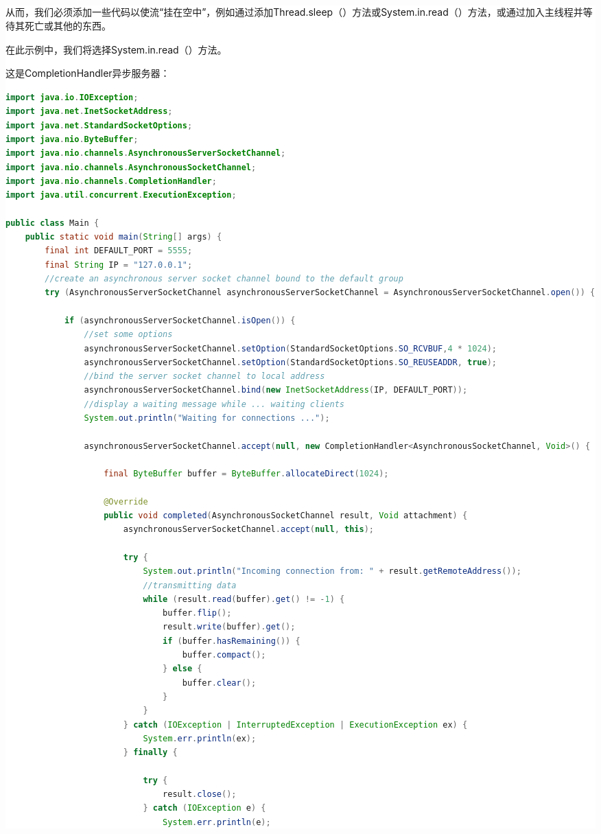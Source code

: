 从而，我们必须添加一些代码以使流“挂在空中”，例如通过添加Thread.sleep（）方法或System.in.read（）方法，或通过加入主线程并等待其死亡或其他的东西。 

在此示例中，我们将选择System.in.read（）方法。

这是CompletionHandler异步服务器：

```Java
import java.io.IOException;
import java.net.InetSocketAddress;
import java.net.StandardSocketOptions;
import java.nio.ByteBuffer;
import java.nio.channels.AsynchronousServerSocketChannel;
import java.nio.channels.AsynchronousSocketChannel;
import java.nio.channels.CompletionHandler;
import java.util.concurrent.ExecutionException;

public class Main {
    public static void main(String[] args) {
        final int DEFAULT_PORT = 5555;
        final String IP = "127.0.0.1";
        //create an asynchronous server socket channel bound to the default group
        try (AsynchronousServerSocketChannel asynchronousServerSocketChannel = AsynchronousServerSocketChannel.open()) {

            if (asynchronousServerSocketChannel.isOpen()) {
                //set some options
                asynchronousServerSocketChannel.setOption(StandardSocketOptions.SO_RCVBUF,4 * 1024);
                asynchronousServerSocketChannel.setOption(StandardSocketOptions.SO_REUSEADDR, true);
                //bind the server socket channel to local address
                asynchronousServerSocketChannel.bind(new InetSocketAddress(IP, DEFAULT_PORT));
                //display a waiting message while ... waiting clients
                System.out.println("Waiting for connections ...");

                asynchronousServerSocketChannel.accept(null, new CompletionHandler<AsynchronousSocketChannel, Void>() {

                    final ByteBuffer buffer = ByteBuffer.allocateDirect(1024);
                    
                    @Override
                    public void completed(AsynchronousSocketChannel result, Void attachment) {
                        asynchronousServerSocketChannel.accept(null, this);

                        try {
                            System.out.println("Incoming connection from: " + result.getRemoteAddress());
                            //transmitting data
                            while (result.read(buffer).get() != -1) {
                                buffer.flip();
                                result.write(buffer).get();
                                if (buffer.hasRemaining()) {
                                    buffer.compact();
                                } else {
                                    buffer.clear();
                                }
                            }
                        } catch (IOException | InterruptedException | ExecutionException ex) {
                            System.err.println(ex);
                        } finally {

                            try {
                                result.close();
                            } catch (IOException e) {
                                System.err.println(e);
```